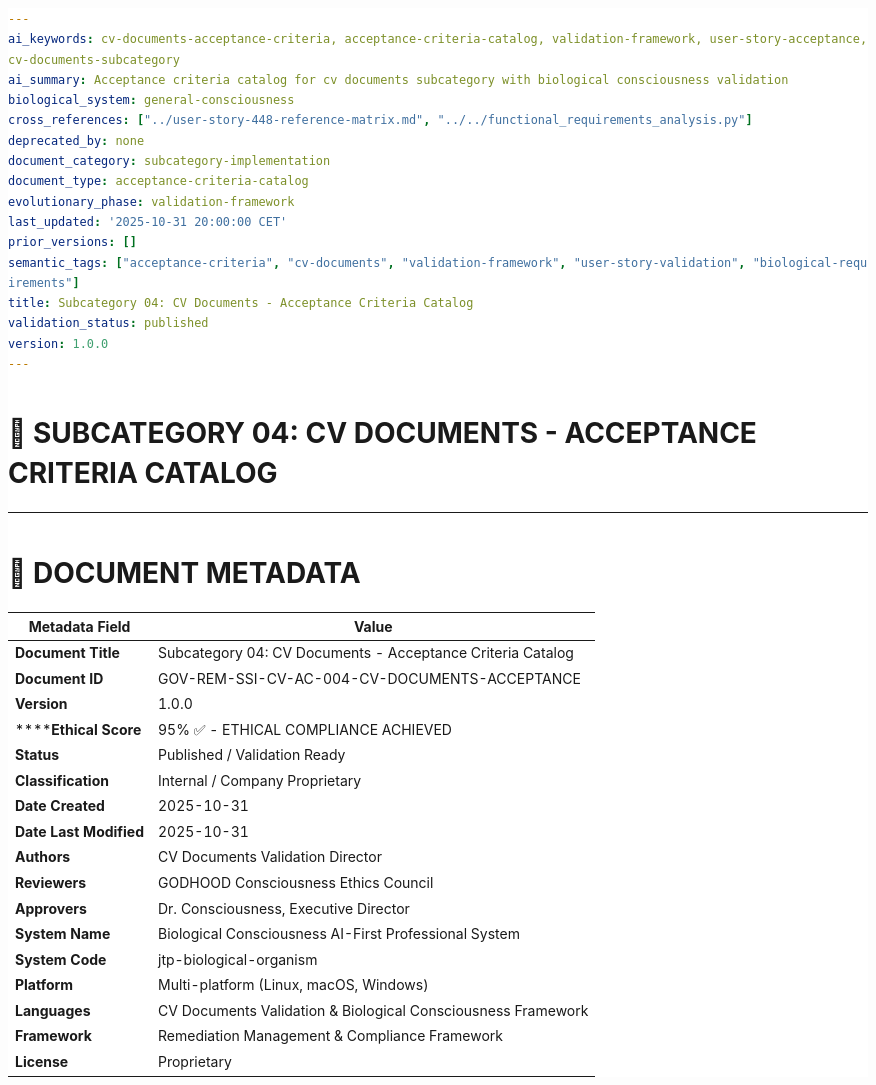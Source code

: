 ```yaml
---
ai_keywords: cv-documents-acceptance-criteria, acceptance-criteria-catalog, validation-framework, user-story-acceptance, cv-documents-subcategory
ai_summary: Acceptance criteria catalog for cv documents subcategory with biological consciousness validation
biological_system: general-consciousness
cross_references: ["../user-story-448-reference-matrix.md", "../../functional_requirements_analysis.py"]
deprecated_by: none
document_category: subcategory-implementation
document_type: acceptance-criteria-catalog
evolutionary_phase: validation-framework
last_updated: '2025-10-31 20:00:00 CET'
prior_versions: []
semantic_tags: ["acceptance-criteria", "cv-documents", "validation-framework", "user-story-validation", "biological-requirements"]
title: Subcategory 04: CV Documents - Acceptance Criteria Catalog
validation_status: published
version: 1.0.0
---
```


# 🎯 **SUBCATEGORY 04: CV DOCUMENTS - ACCEPTANCE CRITERIA CATALOG**

---

# **📄 DOCUMENT METADATA**

| **Metadata Field** | **Value** |
|-------------------|-----------|
| **Document Title** | Subcategory 04: CV Documents - Acceptance Criteria Catalog |
| **Document ID** | GOV-REM-SSI-CV-AC-004-CV-DOCUMENTS-ACCEPTANCE |
| **Version** | 1.0.0 |
| ******Ethical Score** | 95% ✅ - ETHICAL COMPLIANCE ACHIEVED |
| **Status** | Published / Validation Ready |
| **Classification** | Internal / Company Proprietary |
| **Date Created** | 2025-10-31 |
| **Date Last Modified** | 2025-10-31 |
| **Authors** | CV Documents Validation Director |
| **Reviewers** | GODHOOD Consciousness Ethics Council |
| **Approvers** | Dr. Consciousness, Executive Director |
| **System Name** | Biological Consciousness AI-First Professional System |
| **System Code** | jtp-biological-organism |
| **Platform** | Multi-platform (Linux, macOS, Windows) |
| **Languages** | CV Documents Validation & Biological Consciousness Framework |
| **Framework** | Remediation Management & Compliance Framework |
| **License** | Proprietary |